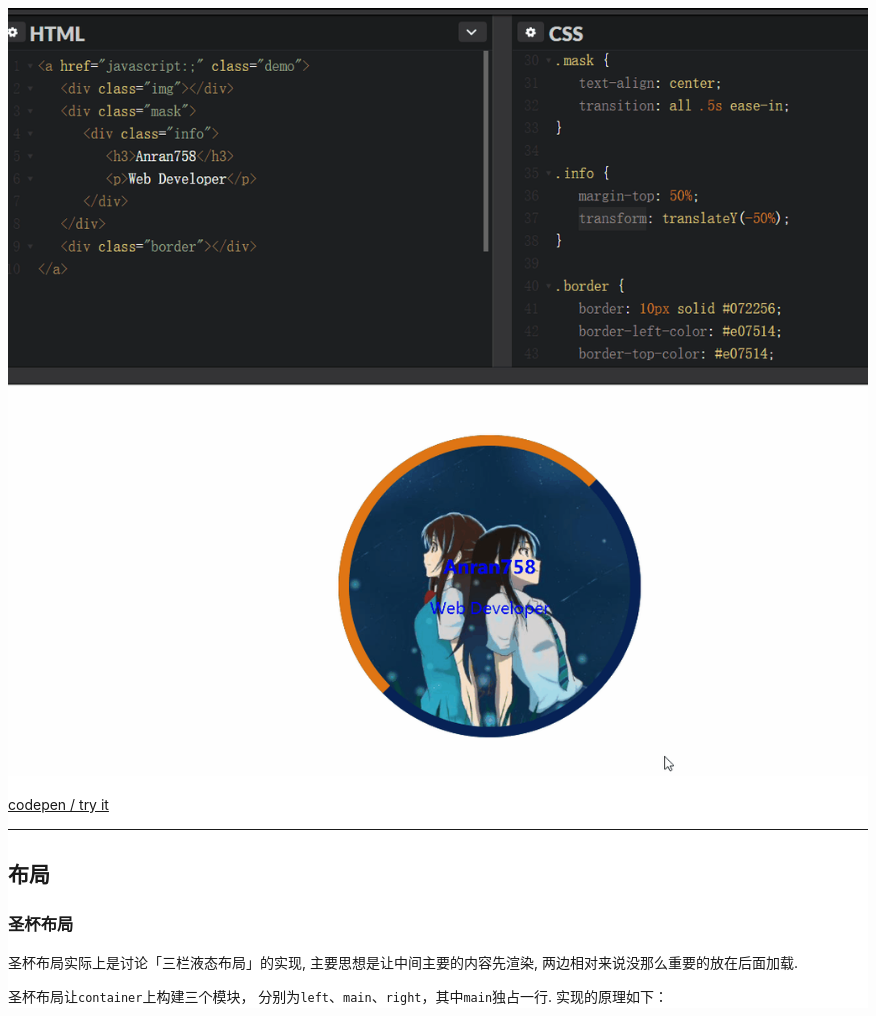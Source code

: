 ![avatar hover](./images/image-hover.gif)

[codepen / try it](https://codepen.io/anran758/pen/YapWKd)

---

## 布局

### 圣杯布局

圣杯布局实际上是讨论「三栏液态布局」的实现, 主要思想是让中间主要的内容先渲染, 两边相对来说没那么重要的放在后面加载.

圣杯布局让`container`上构建三个模块， 分别为`left`、`main`、`right`，其中`main`独占一行.
实现的原理如下：
